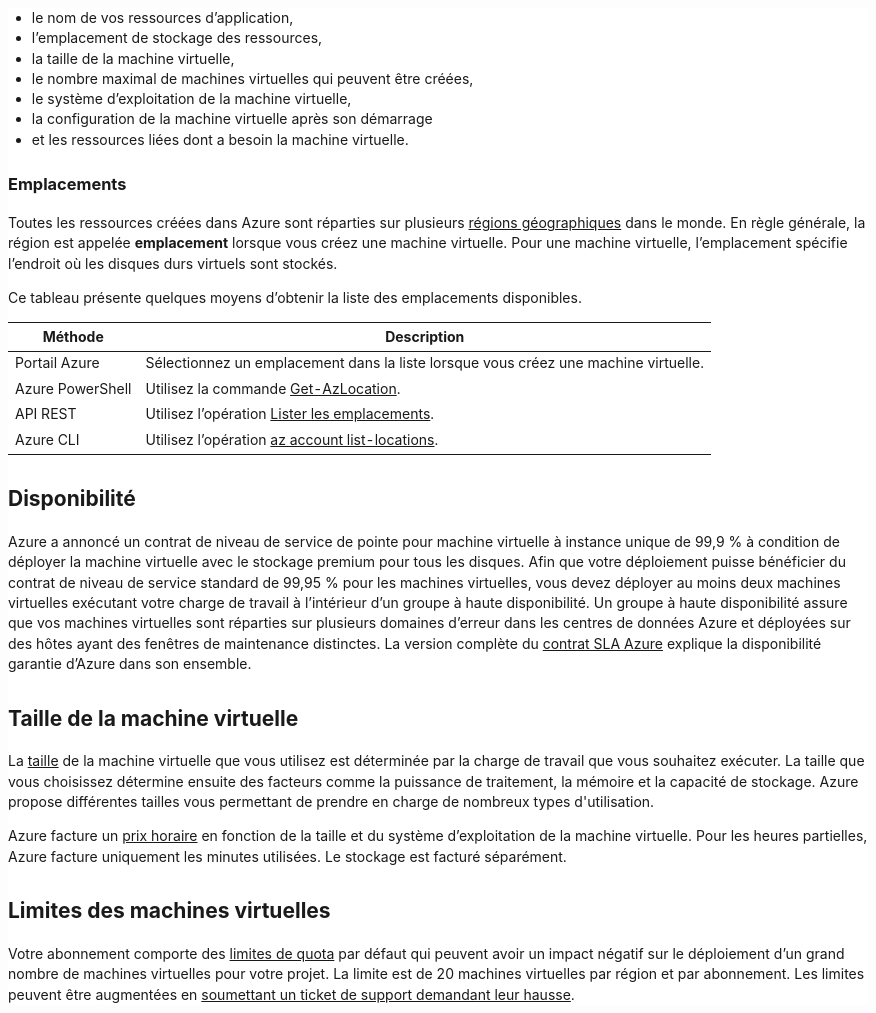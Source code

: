 * le nom de vos ressources d’application,
* l’emplacement de stockage des ressources,
* la taille de la machine virtuelle,
* le nombre maximal de machines virtuelles qui peuvent être créées,
* le système d’exploitation de la machine virtuelle,
* la configuration de la machine virtuelle après son démarrage
* et les ressources liées dont a besoin la machine virtuelle.

### <a name="locations"></a>Emplacements
Toutes les ressources créées dans Azure sont réparties sur plusieurs [régions géographiques](https://azure.microsoft.com/regions/) dans le monde. En règle générale, la région est appelée **emplacement** lorsque vous créez une machine virtuelle. Pour une machine virtuelle, l’emplacement spécifie l’endroit où les disques durs virtuels sont stockés.

Ce tableau présente quelques moyens d’obtenir la liste des emplacements disponibles.

| Méthode | Description |
| --- | --- |
| Portail Azure |Sélectionnez un emplacement dans la liste lorsque vous créez une machine virtuelle. |
| Azure PowerShell |Utilisez la commande [Get-AzLocation](/powershell/module/az.resources/get-azlocation). |
| API REST |Utilisez l’opération [Lister les emplacements](/rest/api/resources/subscriptions). |
| Azure CLI |Utilisez l’opération [az account list-locations](/cli/azure/account). |

## <a name="availability"></a>Disponibilité
Azure a annoncé un contrat de niveau de service de pointe pour machine virtuelle à instance unique de 99,9 % à condition de déployer la machine virtuelle avec le stockage premium pour tous les disques.  Afin que votre déploiement puisse bénéficier du contrat de niveau de service standard de 99,95 % pour les machines virtuelles, vous devez déployer au moins deux machines virtuelles exécutant votre charge de travail à l’intérieur d’un groupe à haute disponibilité. Un groupe à haute disponibilité assure que vos machines virtuelles sont réparties sur plusieurs domaines d’erreur dans les centres de données Azure et déployées sur des hôtes ayant des fenêtres de maintenance distinctes. La version complète du [contrat SLA Azure](https://azure.microsoft.com/support/legal/sla/virtual-machines/) explique la disponibilité garantie d’Azure dans son ensemble.

## <a name="vm-size"></a>Taille de la machine virtuelle
La [taille](../sizes.md) de la machine virtuelle que vous utilisez est déterminée par la charge de travail que vous souhaitez exécuter. La taille que vous choisissez détermine ensuite des facteurs comme la puissance de traitement, la mémoire et la capacité de stockage. Azure propose différentes tailles vous permettant de prendre en charge de nombreux types d'utilisation.

Azure facture un [prix horaire](https://azure.microsoft.com/pricing/details/virtual-machines/linux/) en fonction de la taille et du système d’exploitation de la machine virtuelle. Pour les heures partielles, Azure facture uniquement les minutes utilisées. Le stockage est facturé séparément.

## <a name="vm-limits"></a>Limites des machines virtuelles
Votre abonnement comporte des [limites de quota](../../azure-resource-manager/management/azure-subscription-service-limits.md) par défaut qui peuvent avoir un impact négatif sur le déploiement d’un grand nombre de machines virtuelles pour votre projet. La limite est de 20 machines virtuelles par région et par abonnement. Les limites peuvent être augmentées en [soumettant un ticket de support demandant leur hausse](../../azure-portal/supportability/resource-manager-core-quotas-request.md).
